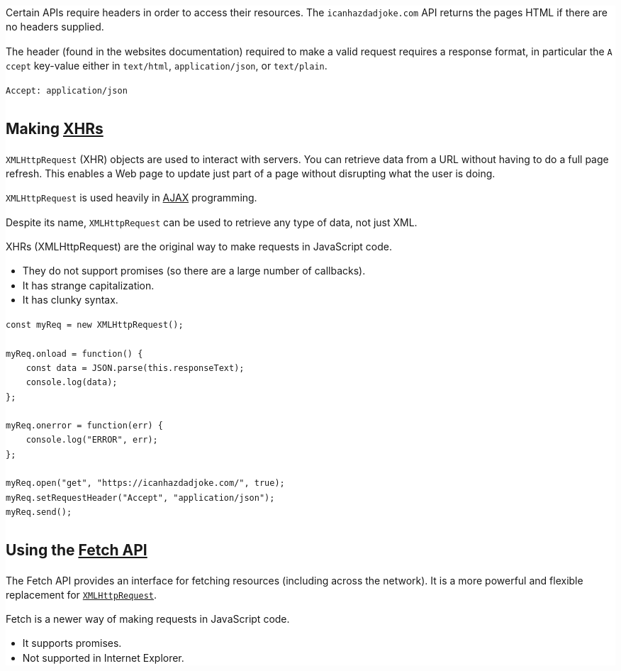 ```
```

Certain APIs require headers in order to access their resources. The `icanhazdadjoke.com` API returns the pages HTML if there are no headers supplied.

The header (found in the websites documentation) required to make a valid request requires a response format, in particular the `Accept` key-value either in `text/html`, `application/json`, or `text/plain`.
```
Accept: application/json
```

## Making [XHRs](https://developer.mozilla.org/en-US/docs/Web/API/XMLHttpRequest)
`XMLHttpRequest` (XHR) objects are used to interact with servers. You can retrieve data from a URL without having to do a full page refresh. This enables a Web page to update just part of a page without disrupting what the user is doing.

`XMLHttpRequest` is used heavily in [AJAX](https://developer.mozilla.org/en-US/docs/Web/Guide/AJAX) programming.

Despite its name, `XMLHttpRequest` can be used to retrieve any type of data, not just XML.

XHRs (XMLHttpRequest) are the original way to make requests in JavaScript code.
- They do not support promises (so there are a large number of callbacks).
- It has strange capitalization. 
- It has clunky syntax.

```
const myReq = new XMLHttpRequest();

myReq.onload = function() {
    const data = JSON.parse(this.responseText);
    console.log(data);
};

myReq.onerror = function(err) {
    console.log("ERROR", err);
};

myReq.open("get", "https://icanhazdadjoke.com/", true);
myReq.setRequestHeader("Accept", "application/json");
myReq.send();
```

## Using the [Fetch API](https://developer.mozilla.org/en-US/docs/Web/API/Fetch_API)
The Fetch API provides an interface for fetching resources (including across the network). It is a more powerful and flexible replacement for [`XMLHttpRequest`](https://developer.mozilla.org/en-US/docs/Web/API/XMLHttpRequest).

Fetch is a newer way of making requests in JavaScript code.
- It supports promises.
- Not supported in Internet Explorer.
